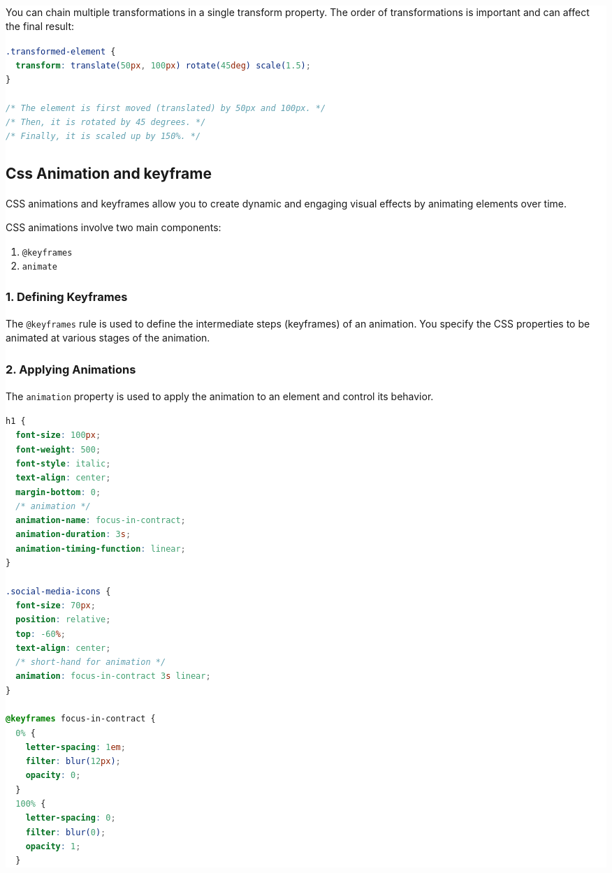 You can chain multiple transformations in a single transform property. The order of transformations is important and can affect the final result:

```CSS
.transformed-element {
  transform: translate(50px, 100px) rotate(45deg) scale(1.5);
}

/* The element is first moved (translated) by 50px and 100px. */
/* Then, it is rotated by 45 degrees. */
/* Finally, it is scaled up by 150%. */

```

## Css Animation and keyframe

CSS animations and keyframes allow you to create dynamic and engaging visual effects by animating elements over time.

CSS animations involve two main components:

1. `@keyframes`
2. `animate`

### 1. Defining Keyframes

The `@keyframes` rule is used to define the intermediate steps (keyframes) of an animation. You specify the CSS properties to be animated at various stages of the animation.

### 2. Applying Animations

The `animation` property is used to apply the animation to an element and control its behavior.

```CSS
h1 {
  font-size: 100px;
  font-weight: 500;
  font-style: italic;
  text-align: center;
  margin-bottom: 0;
  /* animation */
  animation-name: focus-in-contract;
  animation-duration: 3s;
  animation-timing-function: linear;
}

.social-media-icons {
  font-size: 70px;
  position: relative;
  top: -60%;
  text-align: center;
  /* short-hand for animation */
  animation: focus-in-contract 3s linear;
}

@keyframes focus-in-contract {
  0% {
    letter-spacing: 1em;
    filter: blur(12px);
    opacity: 0;
  }
  100% {
    letter-spacing: 0;
    filter: blur(0);
    opacity: 1;
  }
```